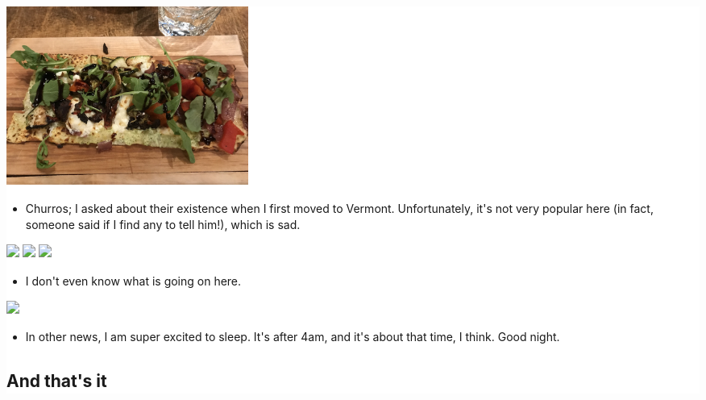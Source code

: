 <img src="/images1/banffmw123/banff10.png" width="300">

- Churros; I asked about their existence when I first moved to Vermont. Unfortunately, it's not
very popular here (in fact, someone said if I find any to tell him!), which is sad. 

<img src="/images1/banffmw123/banff11.png" width="300">

<img src="/images1/banffmw123/banff12.png" width="300">

<img src="/images1/banffmw123/banff13.png" width="300">

- I don't even know what is going on here.

<img src="/images1/banffmw123/banff14.png" width="300">

- In other news, I am super excited to sleep. It's after 4am, and it's about that time, I think. Good night.

## And that's it
